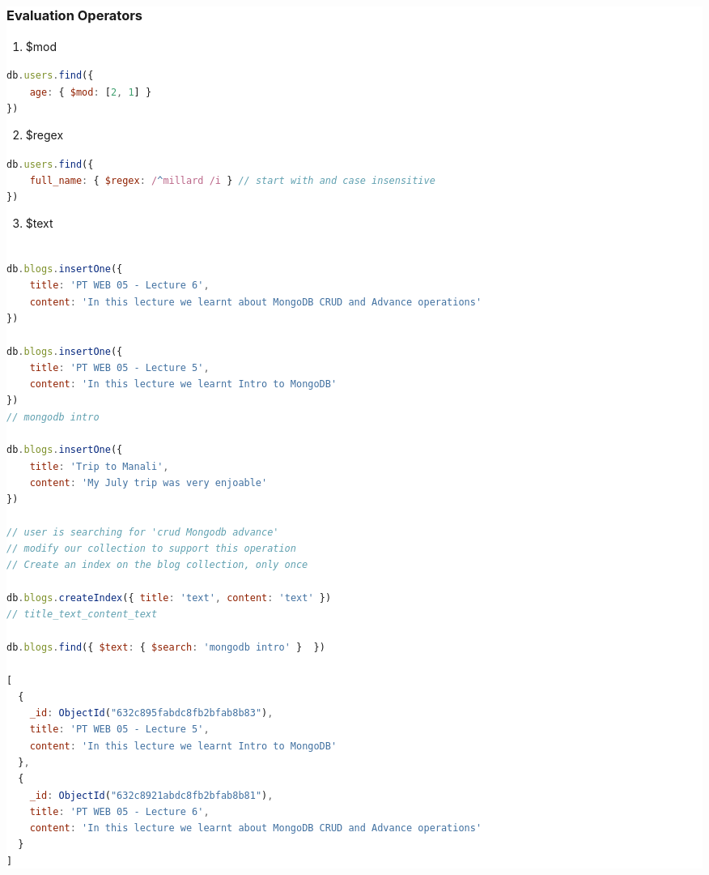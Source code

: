 ### Evaluation Operators

1. $mod
```js
db.users.find({
    age: { $mod: [2, 1] }
})
```

2. $regex
```js
db.users.find({
    full_name: { $regex: /^millard /i } // start with and case insensitive
})
```

3. $text

```js

db.blogs.insertOne({
    title: 'PT WEB 05 - Lecture 6',
    content: 'In this lecture we learnt about MongoDB CRUD and Advance operations'
})

db.blogs.insertOne({
    title: 'PT WEB 05 - Lecture 5',
    content: 'In this lecture we learnt Intro to MongoDB'
})
// mongodb intro

db.blogs.insertOne({
    title: 'Trip to Manali',
    content: 'My July trip was very enjoable'
})

// user is searching for 'crud Mongodb advance'
// modify our collection to support this operation
// Create an index on the blog collection, only once

db.blogs.createIndex({ title: 'text', content: 'text' })
// title_text_content_text

db.blogs.find({ $text: { $search: 'mongodb intro' }  })

[
  {
    _id: ObjectId("632c895fabdc8fb2bfab8b83"),
    title: 'PT WEB 05 - Lecture 5',
    content: 'In this lecture we learnt Intro to MongoDB'
  },
  {
    _id: ObjectId("632c8921abdc8fb2bfab8b81"),
    title: 'PT WEB 05 - Lecture 6',
    content: 'In this lecture we learnt about MongoDB CRUD and Advance operations'
  }
]

```
